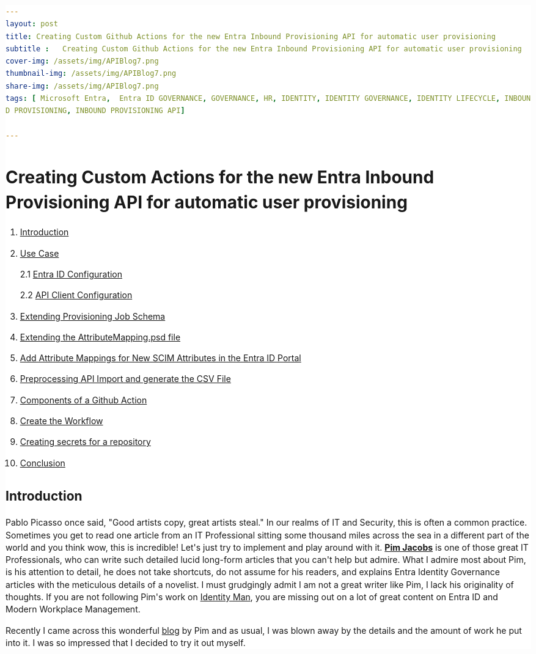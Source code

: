 ```yaml
---
layout: post
title: Creating Custom Github Actions for the new Entra Inbound Provisioning API for automatic user provisioning
subtitle :   Creating Custom Github Actions for the new Entra Inbound Provisioning API for automatic user provisioning
cover-img: /assets/img/APIBlog7.png
thumbnail-img: /assets/img/APIBlog7.png
share-img: /assets/img/APIBlog7.png
tags: [ Microsoft Entra,  Entra ID GOVERNANCE, GOVERNANCE, HR, IDENTITY, IDENTITY GOVERNANCE, IDENTITY LIFECYCLE, INBOUND PROVISIONING, INBOUND PROVISIONING API]

---
```

# Creating Custom Actions for the new Entra Inbound Provisioning API for automatic user provisioning


1. [Introduction](#introduction)
2. [Use Case](#use-case)

    2.1 [Entra ID Configuration](#entra-id-configuration)

    2.2 [API Client Configuration](#api-client-configuration)
3. [Extending Provisioning Job Schema](#extending-provisioning-job-schema)
4. [Extending the AttributeMapping.psd file](#extending-the-attributemappingpsd-file)
5. [Add Attribute Mappings for New SCIM Attributes in the Entra ID Portal](#add-attribute-mappings-for-new-scim-attributes-in-the-entra-id-portal)
6. [Preprocessing API Import and generate the CSV File](#preprocessing-api-import-and-generate-the-csv-file)
7. [Components of a Github Action](#components-of-a-github-action)
8. [Create the Workflow](#create-the-workflow)
9. [Creating secrets for a repository](#creating-secrets-for-a-repository)
10. [Conclusion](#conclusion)


## **Introduction**

Pablo Picasso once said, "Good artists copy, great artists steal." In our realms of IT and Security, this is often a common practice. Sometimes you get to read one article from an IT Professional sitting some thousand miles across the sea in a different part of the world and you think wow, this is incredible! Let's just try to implement and play around with it. **[Pim Jacobs](https://www.linkedin.com/in/pimjacobs89/)** is one of those great IT Professionals, who can write such detailed lucid long-form articles that you can't help but admire. What I admire most about Pim, is his attention to detail, he does not take shortcuts, do not assume for his readers, and explains Entra Identity Governance articles with the meticulous details of a novelist. I must grudgingly admit I am not a great writer like Pim, I lack his originality of thoughts. If you are not following Pim's work on [Identity Man](https://identity-man.eu/), you are missing out on a lot of great content on Entra ID and Modern Workplace Management.

Recently I came across this wonderful [blog](https://identity-man.eu/2023/10/25/using-the-brand-new-entra-inbound-provisioning-api-for-identity-lifecycle-management/) by Pim and as usual, I was blown away by the details and the amount of work he put into it. I was so impressed that I decided to try it out myself.
